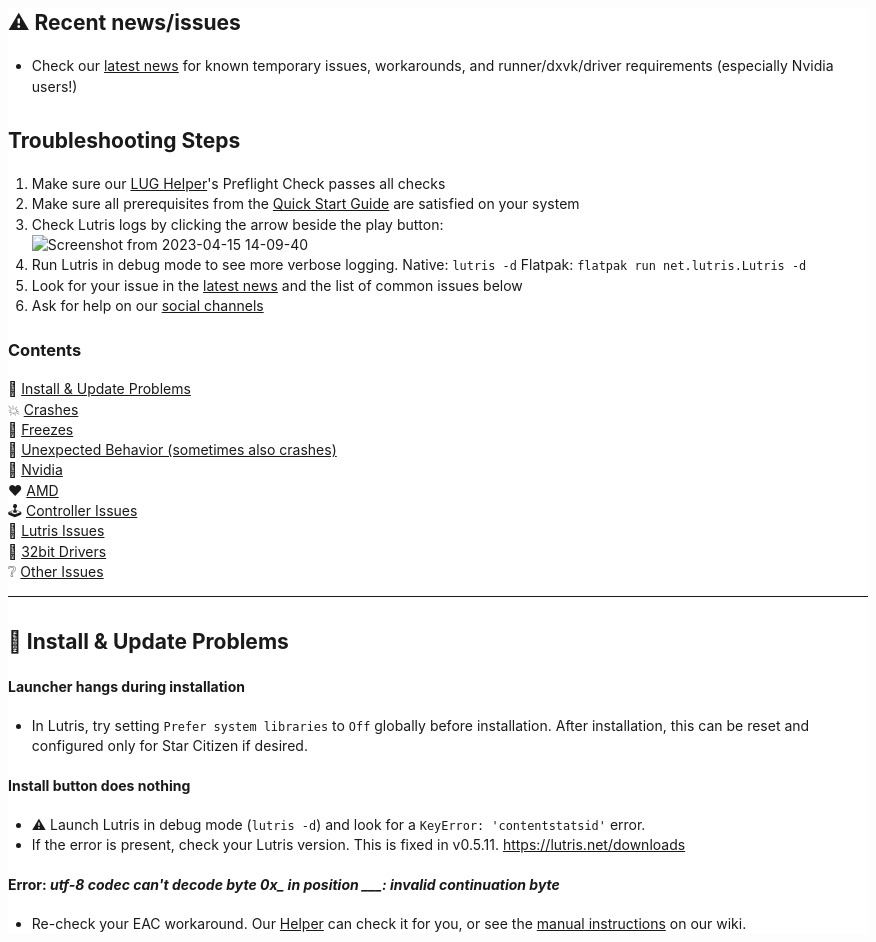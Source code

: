 ## ⚠ Recent news/issues
- Check our [latest news](https://github.com/starcitizen-lug/knowledge-base/wiki#news) for known temporary issues, workarounds, and runner/dxvk/driver requirements (especially Nvidia users!)

## Troubleshooting Steps

1. Make sure our [LUG Helper](https://github.com/starcitizen-lug/lug-helper)'s Preflight Check passes all checks
2. Make sure all prerequisites from the [Quick Start Guide](Quick-Start-Guide) are satisfied on your system
3. Check Lutris logs by clicking the arrow beside the play button:  
  ![Screenshot from 2023-04-15 14-09-40](https://user-images.githubusercontent.com/3657071/232246219-8d713782-2d22-474c-a350-921e4af430af.png)
4. Run Lutris in debug mode to see more verbose logging. Native: `lutris -d` Flatpak: `flatpak run net.lutris.Lutris -d`
5. Look for your issue in the [latest news](https://github.com/starcitizen-lug/knowledge-base/wiki#news) and the list of common issues below
6. Ask for help on our [social channels](https://github.com/starcitizen-lug/knowledge-base/wiki#welcome-space-penguins)


### Contents
💾 [Install & Update Problems](#-install--update-problems)  
💥 [Crashes](#-crashes)  
🧊 [Freezes](#-freezes)  
🤪 [Unexpected Behavior (sometimes also crashes)](#-unexpected-behavior-sometimes-also-crashes)  
💚 [Nvidia](#-nvidia)  
❤️ [AMD](#-amd)  
🕹️ [Controller Issues](#-controller-issues)  
🦦 [Lutris Issues](#-lutris-issues)  
👾 [32bit Drivers](#-32bit-drivers)  
❔ [Other Issues](#-other-issues)  

***



## 💾 Install & Update Problems

#### Launcher hangs during installation
- In Lutris, try setting `Prefer system libraries` to `Off` globally before installation. After installation, this can be reset and configured only for Star Citizen if desired.


#### Install button does nothing
- ⚠️ Launch Lutris in debug mode (`lutris -d`) and look for a `KeyError: 'contentstatsid'` error.
- If the error is present, check your Lutris version. This is fixed in v0.5.11. https://lutris.net/downloads


#### Error: *utf-8 codec can't decode byte 0x_ in position ___: invalid continuation byte*
- Re-check your EAC workaround. Our [Helper](https://github.com/starcitizen-lug/lug-helper) can check it for you, or see the [manual instructions](Tips-and-Tricks#easy-anti-cheat-workaround) on our wiki.
